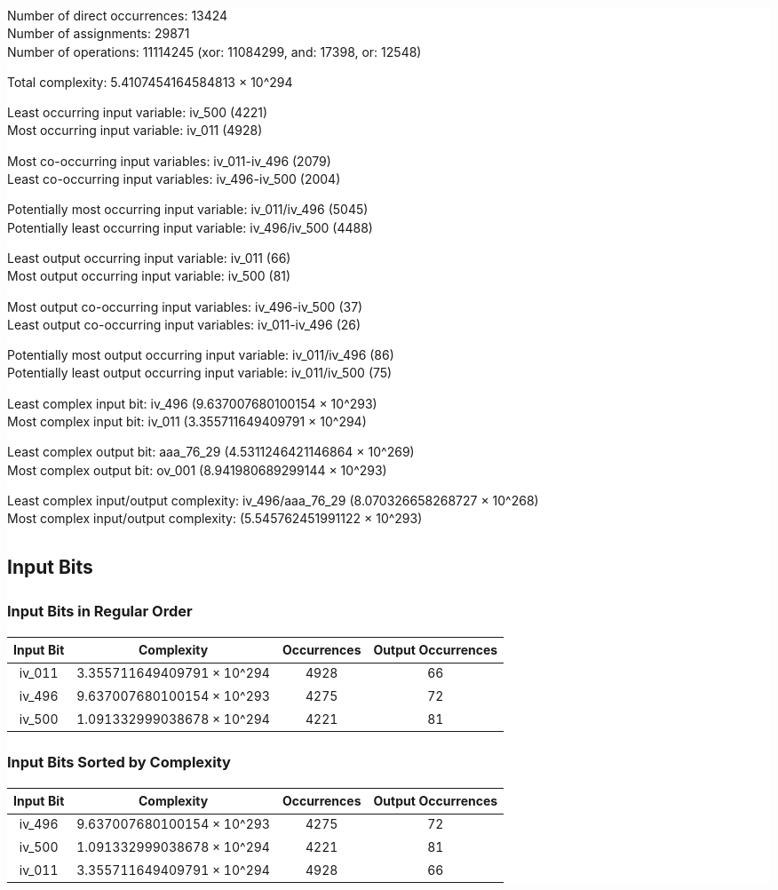 Number of direct occurrences: 13424  
Number of assignments: 29871  
Number of operations: 11114245
(xor: 11084299,
and: 17398,
or: 12548)

Total complexity: 5.4107454164584813 × 10^294

Least occurring input variable: iv_500 (4221)  
Most occurring input variable: iv_011 (4928)

Most co-occurring input variables: iv_011-iv_496 (2079)  
Least co-occurring input variables: iv_496-iv_500 (2004)

Potentially most occurring input variable: iv_011/iv_496 (5045)  
Potentially least occurring input variable: iv_496/iv_500 (4488)

Least output occurring input variable: iv_011 (66)  
Most output occurring input variable: iv_500 (81)

Most output co-occurring input variables: iv_496-iv_500 (37)  
Least output co-occurring input variables: iv_011-iv_496 (26)

Potentially most output occurring input variable: iv_011/iv_496 (86)  
Potentially least output occurring input variable: iv_011/iv_500 (75)

Least complex input bit: iv_496 (9.637007680100154 × 10^293)  
Most complex input bit: iv_011 (3.355711649409791 × 10^294)

Least complex output bit: aaa_76_29 (4.5311246421146864 × 10^269)  
Most complex output bit: ov_001 (8.941980689299144 × 10^293)

Least complex input/output complexity: iv_496/aaa_76_29 (8.070326658268727 × 10^268)  
Most complex input/output complexity:  (5.545762451991122 × 10^293)

## Input Bits

### Input Bits in Regular Order

| Input Bit | Complexity | Occurrences | Output Occurrences |
|:---------:|:----------:|:-----------:|:------------------:|
| iv_011 | 3.355711649409791 × 10^294 | 4928 | 66 |
| iv_496 | 9.637007680100154 × 10^293 | 4275 | 72 |
| iv_500 | 1.091332999038678 × 10^294 | 4221 | 81 |

### Input Bits Sorted by Complexity

| Input Bit | Complexity | Occurrences | Output Occurrences |
|:---------:|:----------:|:-----------:|:------------------:|
| iv_496 | 9.637007680100154 × 10^293 | 4275 | 72 |
| iv_500 | 1.091332999038678 × 10^294 | 4221 | 81 |
| iv_011 | 3.355711649409791 × 10^294 | 4928 | 66 |
